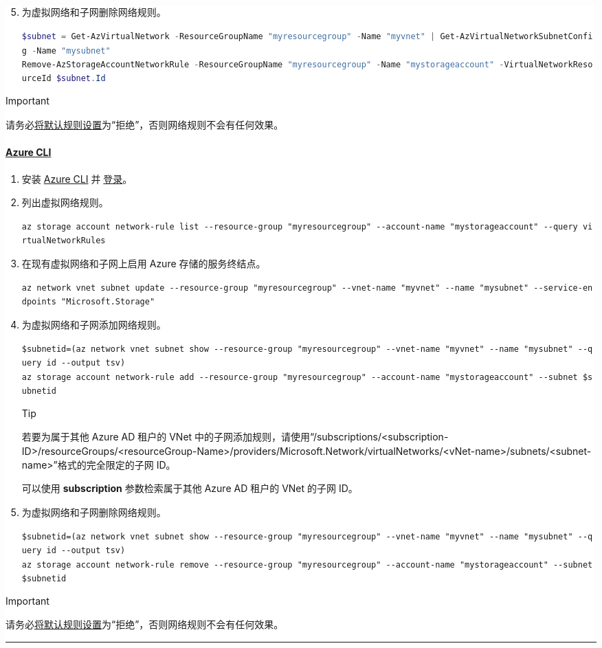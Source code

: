5. 为虚拟网络和子网删除网络规则。

    ```powershell
    $subnet = Get-AzVirtualNetwork -ResourceGroupName "myresourcegroup" -Name "myvnet" | Get-AzVirtualNetworkSubnetConfig -Name "mysubnet"
    Remove-AzStorageAccountNetworkRule -ResourceGroupName "myresourcegroup" -Name "mystorageaccount" -VirtualNetworkResourceId $subnet.Id
    ```

> [!IMPORTANT]
> 请务必[将默认规则设置](#change-the-default-network-access-rule)为“拒绝”，否则网络规则不会有任何效果。

#### <a name="azure-cli"></a>[Azure CLI](#tab/azure-cli)

1. 安装 [Azure CLI](/cli/install-azure-cli) 并 [登录](/cli/authenticate-azure-cli)。

2. 列出虚拟网络规则。

    ```azurecli
    az storage account network-rule list --resource-group "myresourcegroup" --account-name "mystorageaccount" --query virtualNetworkRules
    ```

3. 在现有虚拟网络和子网上启用 Azure 存储的服务终结点。

    ```azurecli
    az network vnet subnet update --resource-group "myresourcegroup" --vnet-name "myvnet" --name "mysubnet" --service-endpoints "Microsoft.Storage"
    ```

4. 为虚拟网络和子网添加网络规则。

    ```azurecli
    $subnetid=(az network vnet subnet show --resource-group "myresourcegroup" --vnet-name "myvnet" --name "mysubnet" --query id --output tsv)
    az storage account network-rule add --resource-group "myresourcegroup" --account-name "mystorageaccount" --subnet $subnetid
    ```

    > [!TIP]
    > 若要为属于其他 Azure AD 租户的 VNet 中的子网添加规则，请使用“/subscriptions/\<subscription-ID\>/resourceGroups/\<resourceGroup-Name\>/providers/Microsoft.Network/virtualNetworks/\<vNet-name\>/subnets/\<subnet-name\>”格式的完全限定的子网 ID。
    >
    > 可以使用 **subscription** 参数检索属于其他 Azure AD 租户的 VNet 的子网 ID。

5. 为虚拟网络和子网删除网络规则。

    ```azurecli
    $subnetid=(az network vnet subnet show --resource-group "myresourcegroup" --vnet-name "myvnet" --name "mysubnet" --query id --output tsv)
    az storage account network-rule remove --resource-group "myresourcegroup" --account-name "mystorageaccount" --subnet $subnetid
    ```

> [!IMPORTANT]
> 请务必[将默认规则设置](#change-the-default-network-access-rule)为“拒绝”，否则网络规则不会有任何效果。

---